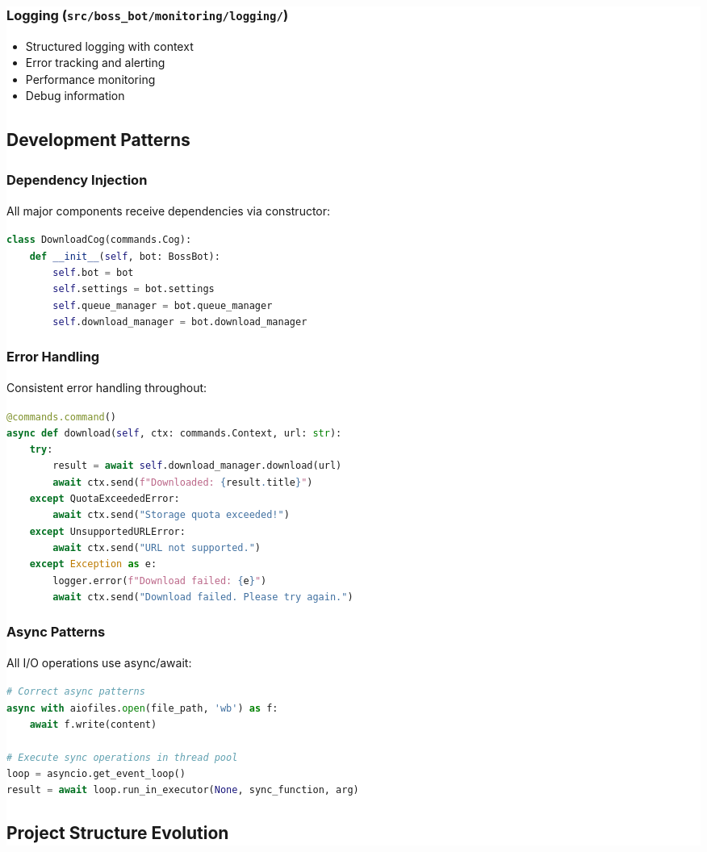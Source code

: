 ### Logging (`src/boss_bot/monitoring/logging/`)
- Structured logging with context
- Error tracking and alerting
- Performance monitoring
- Debug information

## Development Patterns

### Dependency Injection
All major components receive dependencies via constructor:

```python
class DownloadCog(commands.Cog):
    def __init__(self, bot: BossBot):
        self.bot = bot
        self.settings = bot.settings
        self.queue_manager = bot.queue_manager
        self.download_manager = bot.download_manager
```

### Error Handling
Consistent error handling throughout:

```python
@commands.command()
async def download(self, ctx: commands.Context, url: str):
    try:
        result = await self.download_manager.download(url)
        await ctx.send(f"Downloaded: {result.title}")
    except QuotaExceededError:
        await ctx.send("Storage quota exceeded!")
    except UnsupportedURLError:
        await ctx.send("URL not supported.")
    except Exception as e:
        logger.error(f"Download failed: {e}")
        await ctx.send("Download failed. Please try again.")
```

### Async Patterns
All I/O operations use async/await:

```python
# Correct async patterns
async with aiofiles.open(file_path, 'wb') as f:
    await f.write(content)

# Execute sync operations in thread pool
loop = asyncio.get_event_loop()
result = await loop.run_in_executor(None, sync_function, arg)
```

## Project Structure Evolution

